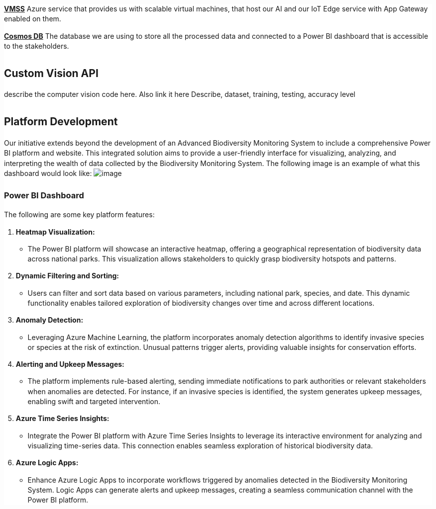 [**VMSS**](https://learn.microsoft.com/en-us/azure/virtual-machine-scale-sets/overview)
Azure service that provides us with scalable virtual machines, that host our AI and our IoT Edge service with App Gateway enabled on them.


[**Cosmos DB**](https://learn.microsoft.com/en-us/azure/cosmos-db/introduction)
The database we are using to store all the processed data and connected to a Power BI dashboard that is accessible to the stakeholders.

## Custom Vision API
describe the computer vision code here. Also link it here 
Describe, dataset, training, testing, accuracy level

## Platform Development
Our initiative extends beyond the development of an Advanced Biodiversity Monitoring System to include a comprehensive Power BI platform and website. This integrated solution aims to provide a user-friendly interface for visualizing, analyzing, and interpreting the wealth of data collected by the Biodiversity Monitoring System. The following image is an example of what this dashboard would look like: 
![image](https://github.com/ClaytonWas/AI_Powered_Biodiversity_Monitoring_System/assets/60206739/adb6bcd2-a6e2-45a1-baca-8a328a2067ae)


### Power BI Dashboard 
The following are some key platform features:

1. **Heatmap Visualization:**
   - The Power BI platform will showcase an interactive heatmap, offering a geographical representation of biodiversity data across national parks. This visualization allows stakeholders to quickly grasp biodiversity hotspots and patterns.

2. **Dynamic Filtering and Sorting:**
   - Users can filter and sort data based on various parameters, including national park, species, and date. This dynamic functionality enables tailored exploration of biodiversity changes over time and across different locations.

3. **Anomaly Detection:**
   - Leveraging Azure Machine Learning, the platform incorporates anomaly detection algorithms to identify invasive species or species at the risk of extinction. Unusual patterns trigger alerts, providing valuable insights for conservation efforts.

4. **Alerting and Upkeep Messages:**
   - The platform implements rule-based alerting, sending immediate notifications to park authorities or relevant stakeholders when anomalies are detected. For instance, if an invasive species is identified, the system generates upkeep messages, enabling swift and targeted intervention.

5. **Azure Time Series Insights:**
   - Integrate the Power BI platform with Azure Time Series Insights to leverage its interactive environment for analyzing and visualizing time-series data. This connection enables seamless exploration of historical biodiversity data.

6. **Azure Logic Apps:**
   - Enhance Azure Logic Apps to incorporate workflows triggered by anomalies detected in the Biodiversity Monitoring System. Logic Apps can generate alerts and upkeep messages, creating a seamless communication channel with the Power BI platform.
